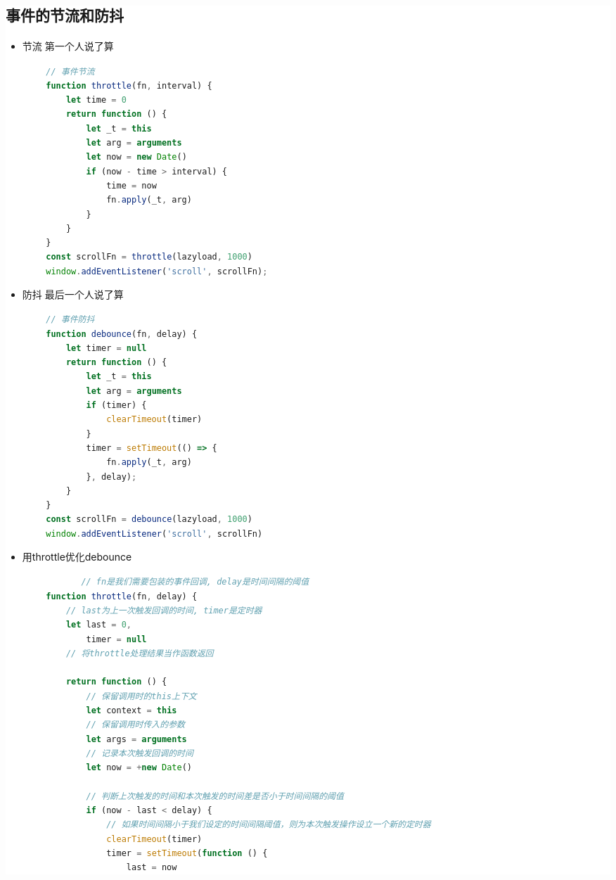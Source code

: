 ## 事件的节流和防抖
- 节流
第一个人说了算
```js
        // 事件节流
        function throttle(fn, interval) {
            let time = 0
            return function () {
                let _t = this
                let arg = arguments
                let now = new Date()
                if (now - time > interval) {
                    time = now
                    fn.apply(_t, arg)
                }
            }
        }
        const scrollFn = throttle(lazyload, 1000)
        window.addEventListener('scroll', scrollFn);
```
- 防抖
最后一个人说了算
```js
        // 事件防抖
        function debounce(fn, delay) {
            let timer = null
            return function () {
                let _t = this
                let arg = arguments
                if (timer) {
                    clearTimeout(timer)
                }
                timer = setTimeout(() => {
                    fn.apply(_t, arg)
                }, delay);
            }
        }
        const scrollFn = debounce(lazyload, 1000)
        window.addEventListener('scroll', scrollFn)
```
- 用throttle优化debounce
```js
               // fn是我们需要包装的事件回调, delay是时间间隔的阈值
        function throttle(fn, delay) {
            // last为上一次触发回调的时间, timer是定时器
            let last = 0,
                timer = null
            // 将throttle处理结果当作函数返回

            return function () {
                // 保留调用时的this上下文
                let context = this
                // 保留调用时传入的参数
                let args = arguments
                // 记录本次触发回调的时间
                let now = +new Date()

                // 判断上次触发的时间和本次触发的时间差是否小于时间间隔的阈值
                if (now - last < delay) {
                    // 如果时间间隔小于我们设定的时间间隔阈值，则为本次触发操作设立一个新的定时器
                    clearTimeout(timer)
                    timer = setTimeout(function () {
                        last = now
```